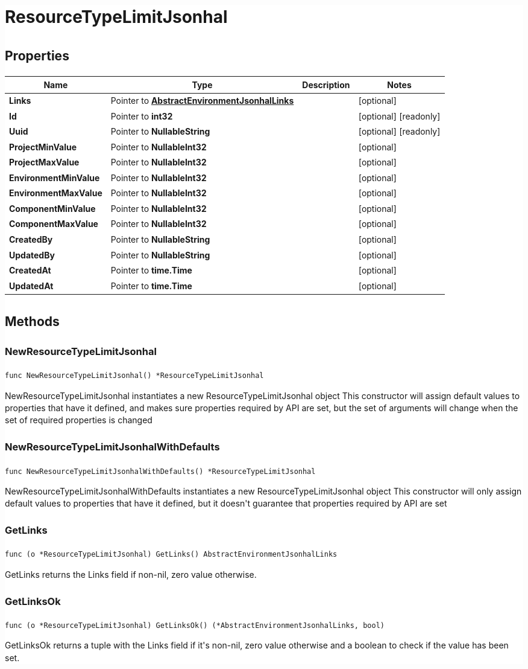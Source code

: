 # ResourceTypeLimitJsonhal

## Properties

Name | Type | Description | Notes
------------ | ------------- | ------------- | -------------
**Links** | Pointer to [**AbstractEnvironmentJsonhalLinks**](AbstractEnvironmentJsonhalLinks.md) |  | [optional] 
**Id** | Pointer to **int32** |  | [optional] [readonly] 
**Uuid** | Pointer to **NullableString** |  | [optional] [readonly] 
**ProjectMinValue** | Pointer to **NullableInt32** |  | [optional] 
**ProjectMaxValue** | Pointer to **NullableInt32** |  | [optional] 
**EnvironmentMinValue** | Pointer to **NullableInt32** |  | [optional] 
**EnvironmentMaxValue** | Pointer to **NullableInt32** |  | [optional] 
**ComponentMinValue** | Pointer to **NullableInt32** |  | [optional] 
**ComponentMaxValue** | Pointer to **NullableInt32** |  | [optional] 
**CreatedBy** | Pointer to **NullableString** |  | [optional] 
**UpdatedBy** | Pointer to **NullableString** |  | [optional] 
**CreatedAt** | Pointer to **time.Time** |  | [optional] 
**UpdatedAt** | Pointer to **time.Time** |  | [optional] 

## Methods

### NewResourceTypeLimitJsonhal

`func NewResourceTypeLimitJsonhal() *ResourceTypeLimitJsonhal`

NewResourceTypeLimitJsonhal instantiates a new ResourceTypeLimitJsonhal object
This constructor will assign default values to properties that have it defined,
and makes sure properties required by API are set, but the set of arguments
will change when the set of required properties is changed

### NewResourceTypeLimitJsonhalWithDefaults

`func NewResourceTypeLimitJsonhalWithDefaults() *ResourceTypeLimitJsonhal`

NewResourceTypeLimitJsonhalWithDefaults instantiates a new ResourceTypeLimitJsonhal object
This constructor will only assign default values to properties that have it defined,
but it doesn't guarantee that properties required by API are set

### GetLinks

`func (o *ResourceTypeLimitJsonhal) GetLinks() AbstractEnvironmentJsonhalLinks`

GetLinks returns the Links field if non-nil, zero value otherwise.

### GetLinksOk

`func (o *ResourceTypeLimitJsonhal) GetLinksOk() (*AbstractEnvironmentJsonhalLinks, bool)`

GetLinksOk returns a tuple with the Links field if it's non-nil, zero value otherwise
and a boolean to check if the value has been set.
